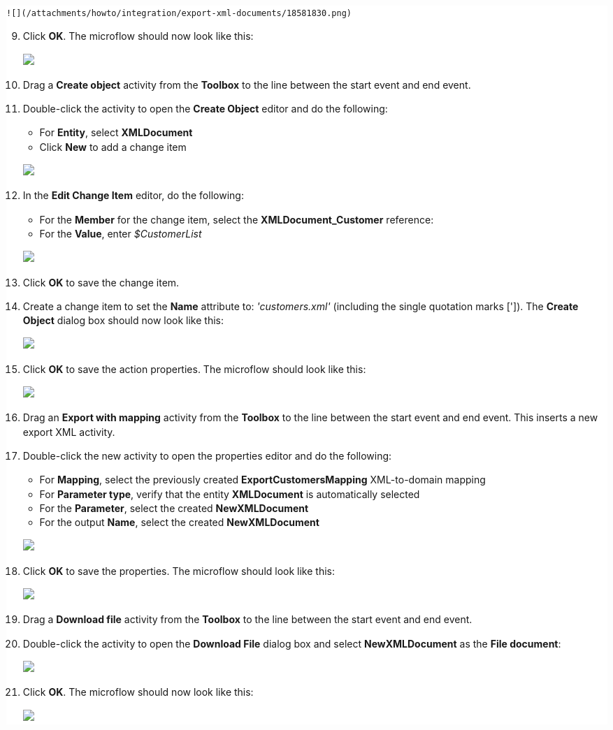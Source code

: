     ![](/attachments/howto/integration/export-xml-documents/18581830.png)

9. Click **OK**. The microflow should now look like this:

    ![](/attachments/howto/integration/export-xml-documents/18581827.png)

10. Drag a **Create object** activity from the **Toolbox** to the line between the start event and end event.
11. Double-click the activity to open the **Create Object** editor and do the following:
    * For **Entity**, select **XMLDocument**
    * Click **New** to add a change item

    ![](/attachments/howto/integration/export-xml-documents/18581801.png)

12. In the **Edit Change Item** editor, do the following:
    * For the **Member** for the change item, select the **XMLDocument_Customer** reference:
    * For the **Value**, enter *$CustomerList*

    ![](/attachments/howto/integration/export-xml-documents/18581825.png)

13. Click **OK** to save the change item.
14. Create a change item to set the **Name** attribute to: *'customers.xml'* (including the single quotation marks [']). The **Create Object** dialog box should now look like this:

    ![](/attachments/howto/integration/export-xml-documents/create-object.png)

15. Click **OK** to save the action properties. The microflow should look like this:

    ![](/attachments/howto/integration/export-xml-documents/18581823.png)

16. Drag an **Export with mapping** activity from the **Toolbox** to the line between the start event and end event. This inserts a new export XML activity.
17. Double-click the new activity to open the properties editor and do the following:
    * For **Mapping**, select the previously created **ExportCustomersMapping** XML-to-domain mapping
    * For **Parameter type**, verify that the entity **XMLDocument** is automatically selected
    * For the **Parameter**, select the created **NewXMLDocument**
    * For the output **Name**, select the created **NewXMLDocument**

    ![](/attachments/howto/integration/export-xml-documents/18581822.png)

18. Click **OK** to save the properties. The microflow should look like this:

    ![](/attachments/howto/integration/export-xml-documents/18581821.png)

19. Drag a **Download file** activity from the **Toolbox** to the line between the start event and end event.
20. Double-click the activity to open the **Download File** dialog box and select **NewXMLDocument** as the **File document**:

    ![](/attachments/howto/integration/export-xml-documents/18581818.png)

21. Click **OK**. The microflow should now look like this:

    ![](/attachments/howto/integration/export-xml-documents/18581819.png)
